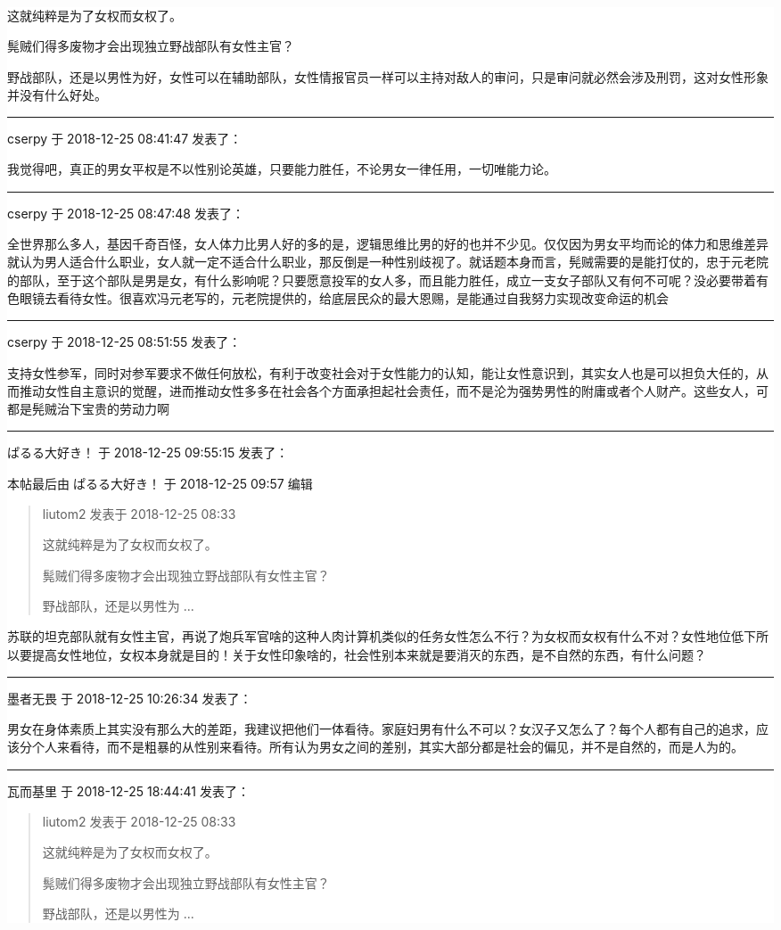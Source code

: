 这就纯粹是为了女权而女权了。

髨贼们得多废物才会出现独立野战部队有女性主官？

野战部队，还是以男性为好，女性可以在辅助部队，女性情报官员一样可以主持对敌人的审问，只是审问就必然会涉及刑罚，这对女性形象并没有什么好处。

---

cserpy 于 2018-12-25 08:41:47 发表了：

我觉得吧，真正的男女平权是不以性别论英雄，只要能力胜任，不论男女一律任用，一切唯能力论。

---

cserpy 于 2018-12-25 08:47:48 发表了：

全世界那么多人，基因千奇百怪，女人体力比男人好的多的是，逻辑思维比男的好的也并不少见。仅仅因为男女平均而论的体力和思维差异就认为男人适合什么职业，女人就一定不适合什么职业，那反倒是一种性别歧视了。就话题本身而言，髡贼需要的是能打仗的，忠于元老院的部队，至于这个部队是男是女，有什么影响呢？只要愿意投军的女人多，而且能力胜任，成立一支女子部队又有何不可呢？没必要带着有色眼镜去看待女性。很喜欢冯元老写的，元老院提供的，给底层民众的最大恩赐，是能通过自我努力实现改变命运的机会

---

cserpy 于 2018-12-25 08:51:55 发表了：

支持女性参军，同时对参军要求不做任何放松，有利于改变社会对于女性能力的认知，能让女性意识到，其实女人也是可以担负大任的，从而推动女性自主意识的觉醒，进而推动女性多多在社会各个方面承担起社会责任，而不是沦为强势男性的附庸或者个人财产。这些女人，可都是髡贼治下宝贵的劳动力啊

---

ぱるる大好き！ 于 2018-12-25 09:55:15 发表了：

本帖最后由 ぱるる大好き！ 于 2018-12-25 09:57 编辑

> liutom2 发表于 2018-12-25 08:33
>
> 这就纯粹是为了女权而女权了。
>
> 髨贼们得多废物才会出现独立野战部队有女性主官？
>
> 野战部队，还是以男性为 ...

苏联的坦克部队就有女性主官，再说了炮兵军官啥的这种人肉计算机类似的任务女性怎么不行？为女权而女权有什么不对？女性地位低下所以要提高女性地位，女权本身就是目的！关于女性印象啥的，社会性别本来就是要消灭的东西，是不自然的东西，有什么问题？

---

墨者无畏 于 2018-12-25 10:26:34 发表了：

男女在身体素质上其实没有那么大的差距，我建议把他们一体看待。家庭妇男有什么不可以？女汉子又怎么了？每个人都有自己的追求，应该分个人来看待，而不是粗暴的从性别来看待。所有认为男女之间的差别，其实大部分都是社会的偏见，并不是自然的，而是人为的。

---

瓦而基里 于 2018-12-25 18:44:41 发表了：

> liutom2 发表于 2018-12-25 08:33
>
> 这就纯粹是为了女权而女权了。
>
> 髨贼们得多废物才会出现独立野战部队有女性主官？
>
> 野战部队，还是以男性为 ...
